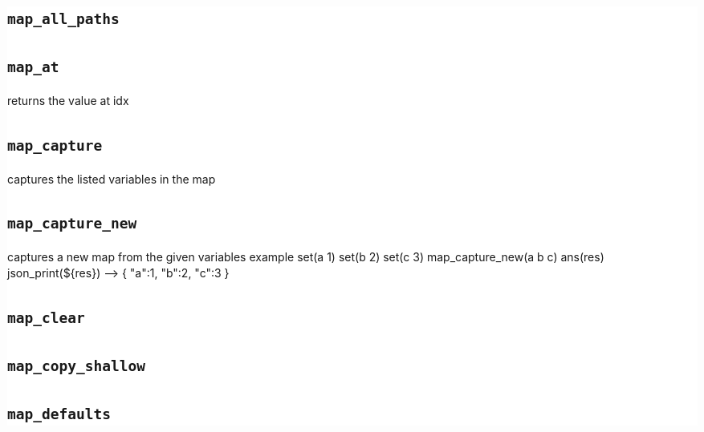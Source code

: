 



## <a name="map_all_paths"></a> `map_all_paths`





## <a name="map_at"></a> `map_at`

 returns the value at idx




## <a name="map_capture"></a> `map_capture`

 captures the listed variables in the map




## <a name="map_capture_new"></a> `map_capture_new`

 captures a new map from the given variables
 example
 set(a 1)
 set(b 2)
 set(c 3)
 map_capture_new(a b c)
 ans(res)
 json_print(${res})
 --> 
 {
   "a":1,
   "b":2,
   "c":3 
 }




## <a name="map_clear"></a> `map_clear`





## <a name="map_copy_shallow"></a> `map_copy_shallow`





## <a name="map_defaults"></a> `map_defaults`


